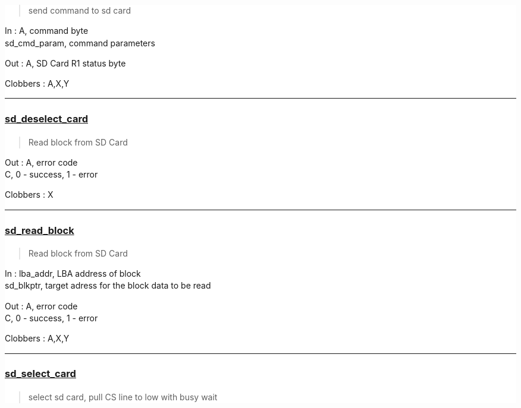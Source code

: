 > send command to sd card



In
: A, command byte<br />sd_cmd_param, command parameters


Out
: A, SD Card R1 status byte


Clobbers
: A,X,Y

***

### <a name="sd_deselect_card" target="_blank" href="https://github.com/Steckschwein/code/tree/master/../steckos/libsrc/sdcard/sdcard.s#L324">sd_deselect_card</a>

> Read block from SD Card




Out
: A, error code<br />C, 0 - success, 1 - error


Clobbers
: X

***

### <a name="sd_read_block" target="_blank" href="https://github.com/Steckschwein/code/tree/master/../steckos/libsrc/sdcard/sdcard.s#L295">sd_read_block</a>

> Read block from SD Card



In
: lba_addr, LBA address of block<br />sd_blkptr, target adress for the block data to be read


Out
: A, error code<br />C, 0 - success, 1 - error


Clobbers
: A,X,Y

***

### <a name="sd_select_card" target="_blank" href="https://github.com/Steckschwein/code/tree/master/../steckos/libsrc/sdcard/sdcard.s#L409">sd_select_card</a>

> select sd card, pull CS line to low with busy wait
